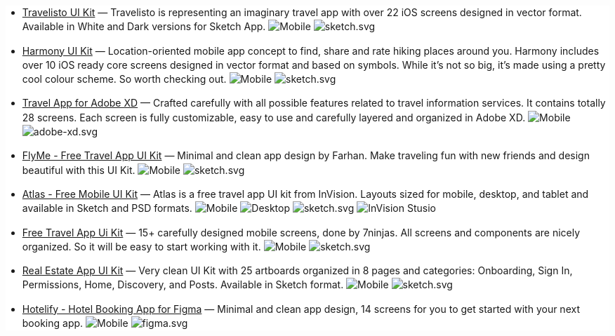 * [Travelisto UI Kit](https://dribbble.com/shots/3624797-Travelisto-UI-Kit-For-Sketch) — Travelisto is representing an imaginary travel app with over 22 iOS screens designed in vector format. Available in White and Dark versions for Sketch App. ![Mobile](https://github.com/LisaDziuba/Awesome-Design-Tools/blob/master/Media/smartphone-mobile-phone-svgrepo-com.svg) ![sketch.svg](https://github.com/LisaDziuba/Awesome-Design-Tools/blob/master/Media/sketch.svg) 

* [Harmony UI Kit](https://www.sketchappsources.com/free-source/2657-harmony-ui-kit-sketch-freebie-resource.html) — Location-oriented mobile app concept to find, share and rate hiking places around you. Harmony includes over 10 iOS ready core screens designed in vector format and based on symbols. While it’s not so big, it’s made using a pretty cool colour scheme. So worth checking out. ![Mobile](https://github.com/LisaDziuba/Awesome-Design-Tools/blob/master/Media/smartphone-mobile-phone-svgrepo-com.svg) ![sketch.svg](https://github.com/LisaDziuba/Awesome-Design-Tools/blob/master/Media/sketch.svg) 

* [Travel App for Adobe XD](https://ui8.net/products/travel-app) — Crafted carefully with all possible features related to travel information services. It contains totally 28 screens. Each screen is fully customizable, easy to use and carefully layered and organized in Adobe XD. ![Mobile](https://github.com/LisaDziuba/Awesome-Design-Tools/blob/master/Media/smartphone-mobile-phone-svgrepo-com.svg) ![adobe-xd.svg](https://github.com/LisaDziuba/Awesome-Design-Tools/blob/master/Media/adobe-xd.svg) 

* [FlyMe - Free Travel App UI Kit](https://store.thefarhan.com/downloads/free-travel-app-ui-kit/) — Minimal and clean app design by Farhan. Make traveling fun with new friends and design beautiful with this UI Kit. ![Mobile](https://github.com/LisaDziuba/Awesome-Design-Tools/blob/master/Media/smartphone-mobile-phone-svgrepo-com.svg) ![sketch.svg](https://github.com/LisaDziuba/Awesome-Design-Tools/blob/master/Media/sketch.svg) 

* [Atlas - Free Mobile UI Kit](https://www.invisionapp.com/inside-design/design-resources/free-mobile-ui-kit-atlas/) — Atlas is a free travel app UI kit from InVision. Layouts sized for mobile, desktop, and tablet and available in Sketch and PSD formats. ![Mobile](https://github.com/LisaDziuba/Awesome-Design-Tools/blob/master/Media/smartphone-mobile-phone-svgrepo-com.svg) ![Desktop](https://github.com/LisaDziuba/Awesome-Design-Tools/blob/master/Media/desktop.svg) ![sketch.svg](https://github.com/LisaDziuba/Awesome-Design-Tools/blob/master/Media/sketch.svg) ![InVision Stusio](https://github.com/LisaDziuba/Awesome-Design-Tools/blob/master/Media/invision-studio.svg)

* [Free Travel App Ui Kit](https://www.behance.net/gallery/57717777/Free-Travel-App-UIUX-Kit) — 15+ carefully designed mobile screens, done by 7ninjas. All screens and components are nicely organized. So it will be easy to start working with it. ![Mobile](https://github.com/LisaDziuba/Awesome-Design-Tools/blob/master/Media/smartphone-mobile-phone-svgrepo-com.svg) ![sketch.svg](https://github.com/LisaDziuba/Awesome-Design-Tools/blob/master/Media/sketch.svg) 

* [Real Estate App UI Kit](https://dribbble.com/shots/3296162-Free-Real-Estate-App-Ui-Kit-Sketch) — Very clean UI Kit with 25 artboards organized in 8 pages and categories: Onboarding, Sign In, Permissions, Home, Discovery, and Posts. Available in Sketch format. ![Mobile](https://github.com/LisaDziuba/Awesome-Design-Tools/blob/master/Media/smartphone-mobile-phone-svgrepo-com.svg) ![sketch.svg](https://github.com/LisaDziuba/Awesome-Design-Tools/blob/master/Media/sketch.svg) 

* [Hotelify - Hotel Booking App for Figma](https://dribbble.com/shots/7266365-Hotelify-Free-iOS-mobile-kit-for-Figma) — Minimal and clean app design, 14 screens for you to get started with your next booking app. ![Mobile](https://github.com/LisaDziuba/Awesome-Design-Tools/blob/master/Media/smartphone-mobile-phone-svgrepo-com.svg) ![figma.svg](https://github.com/LisaDziuba/Awesome-Design-Tools/blob/master/Media/figma.svg) 

</article>
<article id="watch">
